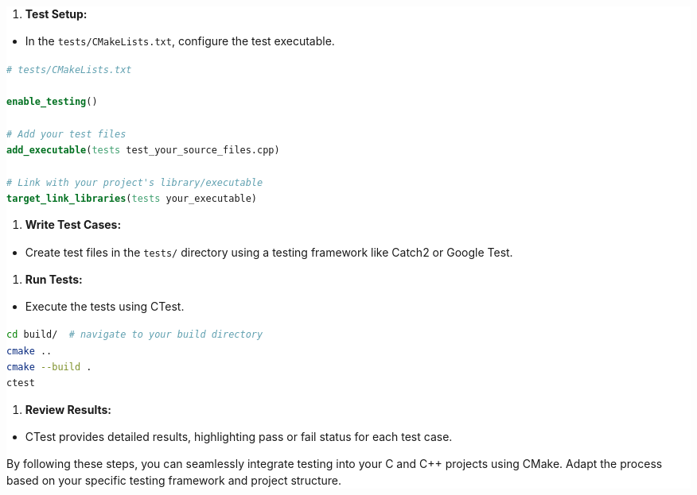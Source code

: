 1. **Test Setup:**

- In the `tests/CMakeLists.txt`, configure the test executable.

```cmake
# tests/CMakeLists.txt

enable_testing()

# Add your test files
add_executable(tests test_your_source_files.cpp)

# Link with your project's library/executable
target_link_libraries(tests your_executable)

```

1. **Write Test Cases:**

- Create test files in the `tests/` directory using a testing framework like Catch2 or Google Test.

1. **Run Tests:**

- Execute the tests using CTest.

```bash
cd build/  # navigate to your build directory
cmake ..
cmake --build .
ctest

```

1. **Review Results:**

- CTest provides detailed results, highlighting pass or fail status for each test case.

By following these steps, you can seamlessly integrate testing into your C and C++ projects using CMake. Adapt the process based on your specific testing framework and project structure.
